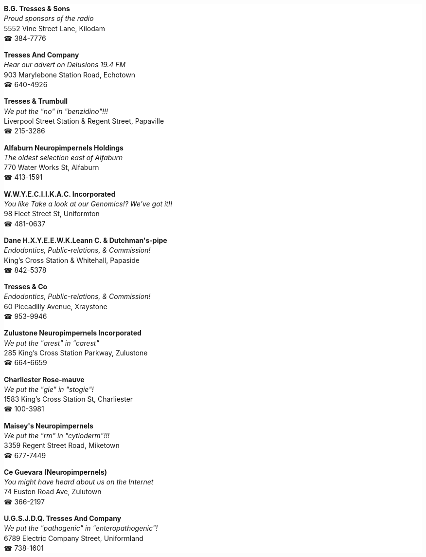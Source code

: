 **B.G. Tresses & Sons**  
_Proud sponsors of the radio_  
5552 Vine Street Lane, Kilodam  
☎ 384-7776

**Tresses And Company**  
_Hear our advert on Delusions 19.4 FM_  
903 Marylebone Station Road, Echotown  
☎ 640-4926

**Tresses & Trumbull**  
_We put the "no" in "benzidino"!!!_  
Liverpool Street Station & Regent Street, Papaville  
☎ 215-3286

**Alfaburn Neuropimpernels Holdings**  
_The oldest selection east of Alfaburn_  
770 Water Works St, Alfaburn  
☎ 413-1591

**W.W.Y.E.C.I.I.K.A.C. Incorporated**  
_You like Take a look at our Genomics!? We've got it!!_  
98 Fleet Street St, Uniformton  
☎ 481-0637

**Dane H.X.Y.E.E.W.K.Leann C. & Dutchman's-pipe**  
_Endodontics, Public-relations, & Commission!_  
King’s Cross Station & Whitehall, Papaside  
☎ 842-5378

**Tresses & Co**  
_Endodontics, Public-relations, & Commission!_  
60 Piccadilly Avenue, Xraystone  
☎ 953-9946

**Zulustone Neuropimpernels Incorporated**  
_We put the "arest" in "carest"_  
285 King’s Cross Station Parkway, Zulustone  
☎ 664-6659

**Charliester Rose-mauve**  
_We put the "gie" in "stogie"!_  
1583 King’s Cross Station St, Charliester  
☎ 100-3981

**Maisey's Neuropimpernels**  
_We put the "rm" in "cytioderm"!!!_  
3359 Regent Street Road, Miketown  
☎ 677-7449

**Ce Guevara (Neuropimpernels)**  
_You might have heard about us on the Internet_  
74 Euston Road Ave, Zulutown  
☎ 366-2197

**U.G.S.J.D.Q. Tresses And Company**  
_We put the "pathogenic" in "enteropathogenic"!_  
6789 Electric Company Street, Uniformland  
☎ 738-1601
